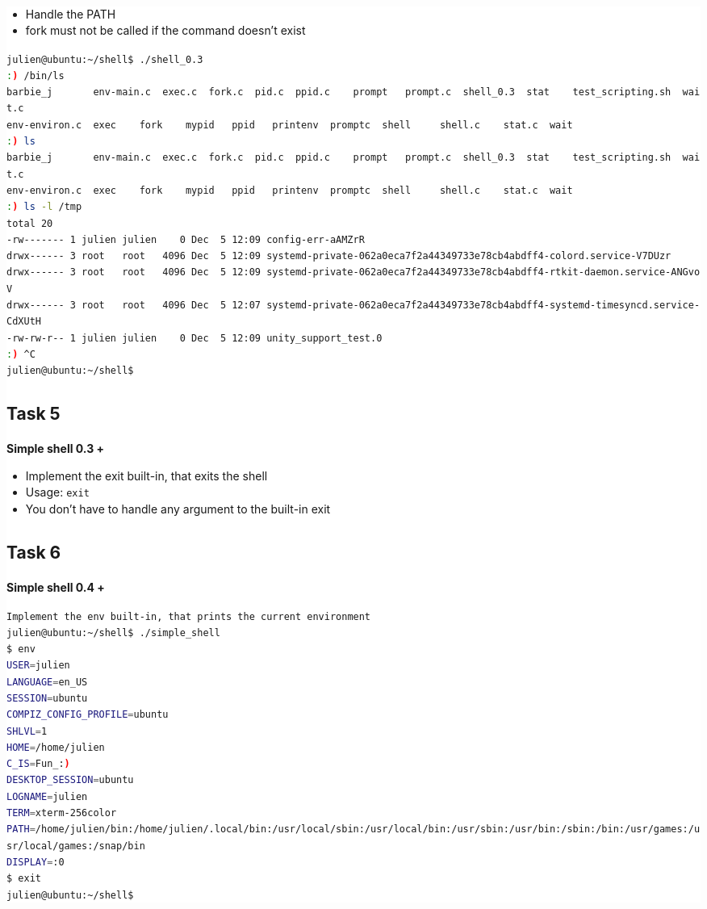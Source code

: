 - Handle the PATH
- fork must not be called if the command doesn’t exist
```bash
julien@ubuntu:~/shell$ ./shell_0.3
:) /bin/ls
barbie_j       env-main.c  exec.c  fork.c  pid.c  ppid.c    prompt   prompt.c  shell_0.3  stat    test_scripting.sh  wait.c
env-environ.c  exec    fork    mypid   ppid   printenv  promptc  shell     shell.c    stat.c  wait
:) ls
barbie_j       env-main.c  exec.c  fork.c  pid.c  ppid.c    prompt   prompt.c  shell_0.3  stat    test_scripting.sh  wait.c
env-environ.c  exec    fork    mypid   ppid   printenv  promptc  shell     shell.c    stat.c  wait
:) ls -l /tmp 
total 20
-rw------- 1 julien julien    0 Dec  5 12:09 config-err-aAMZrR
drwx------ 3 root   root   4096 Dec  5 12:09 systemd-private-062a0eca7f2a44349733e78cb4abdff4-colord.service-V7DUzr
drwx------ 3 root   root   4096 Dec  5 12:09 systemd-private-062a0eca7f2a44349733e78cb4abdff4-rtkit-daemon.service-ANGvoV
drwx------ 3 root   root   4096 Dec  5 12:07 systemd-private-062a0eca7f2a44349733e78cb4abdff4-systemd-timesyncd.service-CdXUtH
-rw-rw-r-- 1 julien julien    0 Dec  5 12:09 unity_support_test.0
:) ^C
julien@ubuntu:~/shell$ 
```
## Task 5
**Simple shell 0.3 +**

- Implement the exit built-in, that exits the shell
- Usage: `exit`
- You don’t have to handle any argument to the built-in exit
## Task 6
**Simple shell 0.4 +**
```bash
Implement the env built-in, that prints the current environment
julien@ubuntu:~/shell$ ./simple_shell
$ env
USER=julien
LANGUAGE=en_US
SESSION=ubuntu
COMPIZ_CONFIG_PROFILE=ubuntu
SHLVL=1
HOME=/home/julien
C_IS=Fun_:)
DESKTOP_SESSION=ubuntu
LOGNAME=julien
TERM=xterm-256color
PATH=/home/julien/bin:/home/julien/.local/bin:/usr/local/sbin:/usr/local/bin:/usr/sbin:/usr/bin:/sbin:/bin:/usr/games:/usr/local/games:/snap/bin
DISPLAY=:0
$ exit
julien@ubuntu:~/shell$ 
```

